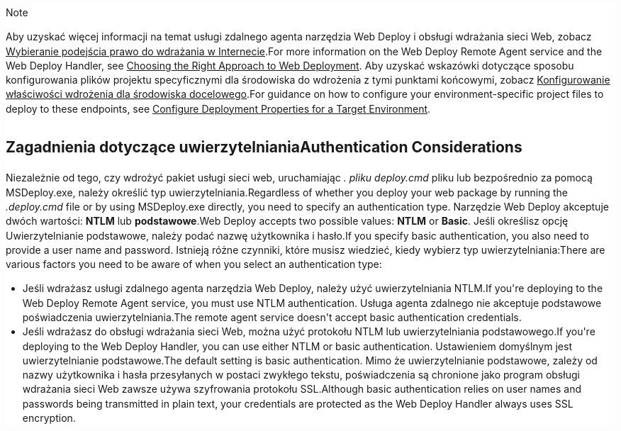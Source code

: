 > [!NOTE]
> <span data-ttu-id="ca1a7-238">Aby uzyskać więcej informacji na temat usługi zdalnego agenta narzędzia Web Deploy i obsługi wdrażania sieci Web, zobacz [Wybieranie podejścia prawo do wdrażania w Internecie](../configuring-server-environments-for-web-deployment/choosing-the-right-approach-to-web-deployment.md).</span><span class="sxs-lookup"><span data-stu-id="ca1a7-238">For more information on the Web Deploy Remote Agent service and the Web Deploy Handler, see [Choosing the Right Approach to Web Deployment](../configuring-server-environments-for-web-deployment/choosing-the-right-approach-to-web-deployment.md).</span></span> <span data-ttu-id="ca1a7-239">Aby uzyskać wskazówki dotyczące sposobu konfigurowania plików projektu specyficznymi dla środowiska do wdrożenia z tymi punktami końcowymi, zobacz [Konfigurowanie właściwości wdrożenia dla środowiska docelowego](../configuring-server-environments-for-web-deployment/configuring-deployment-properties-for-a-target-environment.md).</span><span class="sxs-lookup"><span data-stu-id="ca1a7-239">For guidance on how to configure your environment-specific project files to deploy to these endpoints, see [Configure Deployment Properties for a Target Environment](../configuring-server-environments-for-web-deployment/configuring-deployment-properties-for-a-target-environment.md).</span></span>

## <a name="authentication-considerations"></a><span data-ttu-id="ca1a7-240">Zagadnienia dotyczące uwierzytelniania</span><span class="sxs-lookup"><span data-stu-id="ca1a7-240">Authentication Considerations</span></span>

<span data-ttu-id="ca1a7-241">Niezależnie od tego, czy wdrożyć pakiet usługi sieci web, uruchamiając *. pliku deploy.cmd* pliku lub bezpośrednio za pomocą MSDeploy.exe, należy określić typ uwierzytelniania.</span><span class="sxs-lookup"><span data-stu-id="ca1a7-241">Regardless of whether you deploy your web package by running the *.deploy.cmd* file or by using MSDeploy.exe directly, you need to specify an authentication type.</span></span> <span data-ttu-id="ca1a7-242">Narzędzie Web Deploy akceptuje dwóch wartości: **NTLM** lub **podstawowe**.</span><span class="sxs-lookup"><span data-stu-id="ca1a7-242">Web Deploy accepts two possible values: **NTLM** or **Basic**.</span></span> <span data-ttu-id="ca1a7-243">Jeśli określisz opcję Uwierzytelnianie podstawowe, należy podać nazwę użytkownika i hasło.</span><span class="sxs-lookup"><span data-stu-id="ca1a7-243">If you specify basic authentication, you also need to provide a user name and password.</span></span> <span data-ttu-id="ca1a7-244">Istnieją różne czynniki, które musisz wiedzieć, kiedy wybierz typ uwierzytelniania:</span><span class="sxs-lookup"><span data-stu-id="ca1a7-244">There are various factors you need to be aware of when you select an authentication type:</span></span>

- <span data-ttu-id="ca1a7-245">Jeśli wdrażasz usługi zdalnego agenta narzędzia Web Deploy, należy użyć uwierzytelniania NTLM.</span><span class="sxs-lookup"><span data-stu-id="ca1a7-245">If you're deploying to the Web Deploy Remote Agent service, you must use NTLM authentication.</span></span> <span data-ttu-id="ca1a7-246">Usługa agenta zdalnego nie akceptuje podstawowe poświadczenia uwierzytelniania.</span><span class="sxs-lookup"><span data-stu-id="ca1a7-246">The remote agent service doesn't accept basic authentication credentials.</span></span>
- <span data-ttu-id="ca1a7-247">Jeśli wdrażasz do obsługi wdrażania sieci Web, można użyć protokołu NTLM lub uwierzytelniania podstawowego.</span><span class="sxs-lookup"><span data-stu-id="ca1a7-247">If you're deploying to the Web Deploy Handler, you can use either NTLM or basic authentication.</span></span> <span data-ttu-id="ca1a7-248">Ustawieniem domyślnym jest uwierzytelnianie podstawowe.</span><span class="sxs-lookup"><span data-stu-id="ca1a7-248">The default setting is basic authentication.</span></span> <span data-ttu-id="ca1a7-249">Mimo że uwierzytelnianie podstawowe, zależy od nazwy użytkownika i hasła przesyłanych w postaci zwykłego tekstu, poświadczenia są chronione jako program obsługi wdrażania sieci Web zawsze używa szyfrowania protokołu SSL.</span><span class="sxs-lookup"><span data-stu-id="ca1a7-249">Although basic authentication relies on user names and passwords being transmitted in plain text, your credentials are protected as the Web Deploy Handler always uses SSL encryption.</span></span>